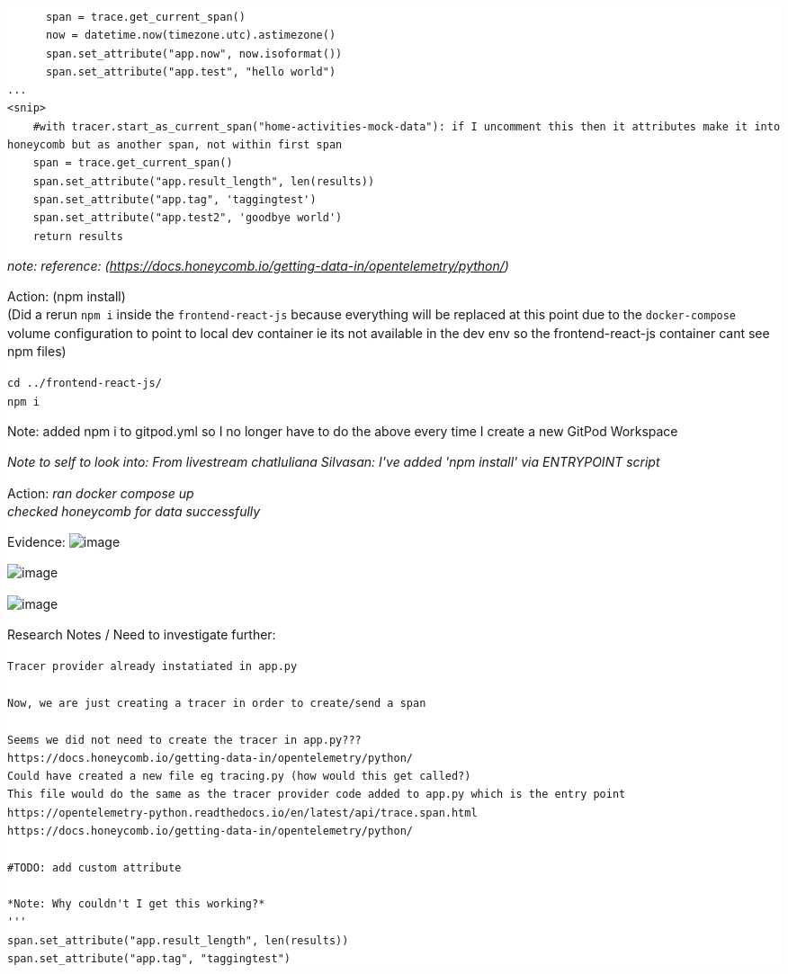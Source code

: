 ```
      span = trace.get_current_span()
      now = datetime.now(timezone.utc).astimezone()
      span.set_attribute("app.now", now.isoformat())
      span.set_attribute("app.test", "hello world")  
...      
<snip>
    #with tracer.start_as_current_span("home-activities-mock-data"): if I uncomment this then it attributes make it into honeycomb but as another span, not within first span
    span = trace.get_current_span()
    span.set_attribute("app.result_length", len(results))
    span.set_attribute("app.tag", 'taggingtest')
    span.set_attribute("app.test2", 'goodbye world')
    return results
```

*note: reference: (https://docs.honeycomb.io/getting-data-in/opentelemetry/python/)*

Action: (npm install)  
(Did a rerun `npm i` inside the `frontend-react-js` because everything will be replaced at this point due to the `docker-compose` volume configuration to point to local dev container ie its not available in the dev env so the frontend-react-js container cant see npm files)

```
cd ../frontend-react-js/
npm i
```

Note: added npm i to gitpod.yml so I no longer have to do the above every time I create a new GitPod Workspace

*Note to self to look into: From livestream chatIuliana Silvasan: I've added 'npm install' via ENTRYPOINT script*

Action:
*ran docker compose up*  
*checked honeycomb for data successfully*

Evidence:
![image](https://user-images.githubusercontent.com/22940535/226122047-bf050921-8aff-4979-af10-e41e6a1e8b50.png)

![image](https://user-images.githubusercontent.com/22940535/226122232-d615a58e-0f09-4070-b3ff-d00d286b853c.png)

![image](https://user-images.githubusercontent.com/22940535/226122326-43e17156-8c7c-4b5c-a11d-ee42b04db37d.png)


Research Notes / Need to investigate further:
```
Tracer provider already instatiated in app.py

Now, we are just creating a tracer in order to create/send a span

Seems we did not need to create the tracer in app.py???
https://docs.honeycomb.io/getting-data-in/opentelemetry/python/
Could have created a new file eg tracing.py (how would this get called?)
This file would do the same as the tracer provider code added to app.py which is the entry point
https://opentelemetry-python.readthedocs.io/en/latest/api/trace.span.html  
https://docs.honeycomb.io/getting-data-in/opentelemetry/python/

#TODO: add custom attribute

*Note: Why couldn't I get this working?*
'''
span.set_attribute("app.result_length", len(results))  
span.set_attribute("app.tag", "taggingtest")
```
